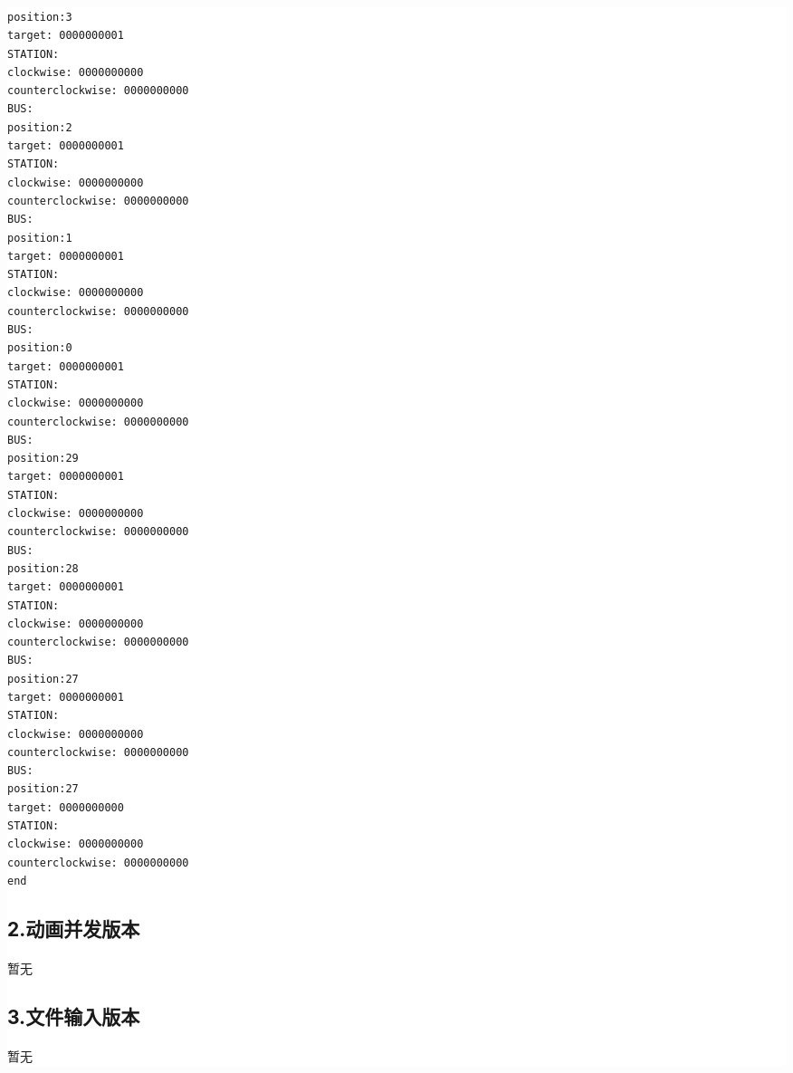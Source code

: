 ```
position:3
target: 0000000001
STATION:
clockwise: 0000000000
counterclockwise: 0000000000
BUS:
position:2
target: 0000000001
STATION:
clockwise: 0000000000
counterclockwise: 0000000000
BUS:
position:1
target: 0000000001
STATION:
clockwise: 0000000000
counterclockwise: 0000000000
BUS:
position:0
target: 0000000001
STATION:
clockwise: 0000000000
counterclockwise: 0000000000
BUS:
position:29
target: 0000000001
STATION:
clockwise: 0000000000
counterclockwise: 0000000000
BUS:
position:28
target: 0000000001
STATION:
clockwise: 0000000000
counterclockwise: 0000000000
BUS:
position:27
target: 0000000001
STATION:
clockwise: 0000000000
counterclockwise: 0000000000
BUS:
position:27
target: 0000000000
STATION:
clockwise: 0000000000
counterclockwise: 0000000000
end
```
## 2.动画并发版本
暂无
## 3.文件输入版本
暂无

